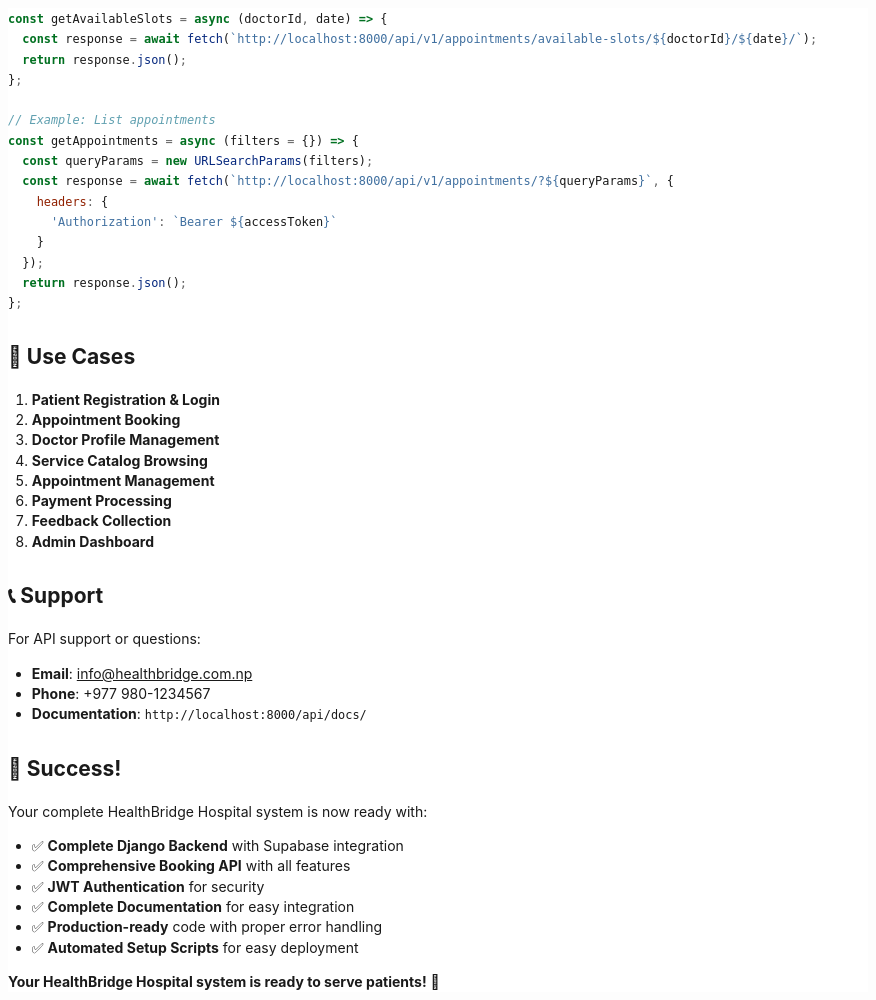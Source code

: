 ```javascript
const getAvailableSlots = async (doctorId, date) => {
  const response = await fetch(`http://localhost:8000/api/v1/appointments/available-slots/${doctorId}/${date}/`);
  return response.json();
};

// Example: List appointments
const getAppointments = async (filters = {}) => {
  const queryParams = new URLSearchParams(filters);
  const response = await fetch(`http://localhost:8000/api/v1/appointments/?${queryParams}`, {
    headers: {
      'Authorization': `Bearer ${accessToken}`
    }
  });
  return response.json();
};
```

## 🎯 **Use Cases**

1. **Patient Registration & Login**
2. **Appointment Booking**
3. **Doctor Profile Management**
4. **Service Catalog Browsing**
5. **Appointment Management**
6. **Payment Processing**
7. **Feedback Collection**
8. **Admin Dashboard**

## 📞 **Support**

For API support or questions:
- **Email**: info@healthbridge.com.np
- **Phone**: +977 980-1234567
- **Documentation**: `http://localhost:8000/api/docs/`

## 🎉 **Success!**

Your complete HealthBridge Hospital system is now ready with:
- ✅ **Complete Django Backend** with Supabase integration
- ✅ **Comprehensive Booking API** with all features
- ✅ **JWT Authentication** for security
- ✅ **Complete Documentation** for easy integration
- ✅ **Production-ready** code with proper error handling
- ✅ **Automated Setup Scripts** for easy deployment

**Your HealthBridge Hospital system is ready to serve patients!** 🏥
